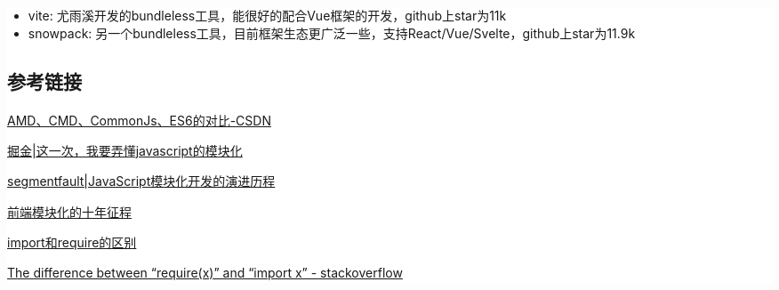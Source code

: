 - vite: 尤雨溪开发的bundleless工具，能很好的配合Vue框架的开发，github上star为11k
- snowpack: 另一个bundleless工具，目前框架生态更广泛一些，支持React/Vue/Svelte，github上star为11.9k



## 参考链接

[AMD、CMD、CommonJs、ES6的对比-CSDN](https://blog.csdn.net/tangxiujiang/article/details/81104174)

[掘金|这一次，我要弄懂javascript的模块化](https://juejin.im/post/5b4420e7f265da0f4b7a7b27)

[segmentfault|JavaScript模块化开发的演进历程](https://segmentfault.com/a/1190000011081338)

[前端模块化的十年征程](https://mp.weixin.qq.com/s?__biz=MjM5MTA1MjAxMQ==&mid=2651240309&idx=1&sn=b5a9ac499b00d402af528c15c1a301fb)

[import和require的区别](https://www.zhihu.com/question/56820346)

[The difference between “require(x)” and “import x” - stackoverflow](https://stackoverflow.com/questions/46677752/the-difference-between-requirex-and-import-x)
